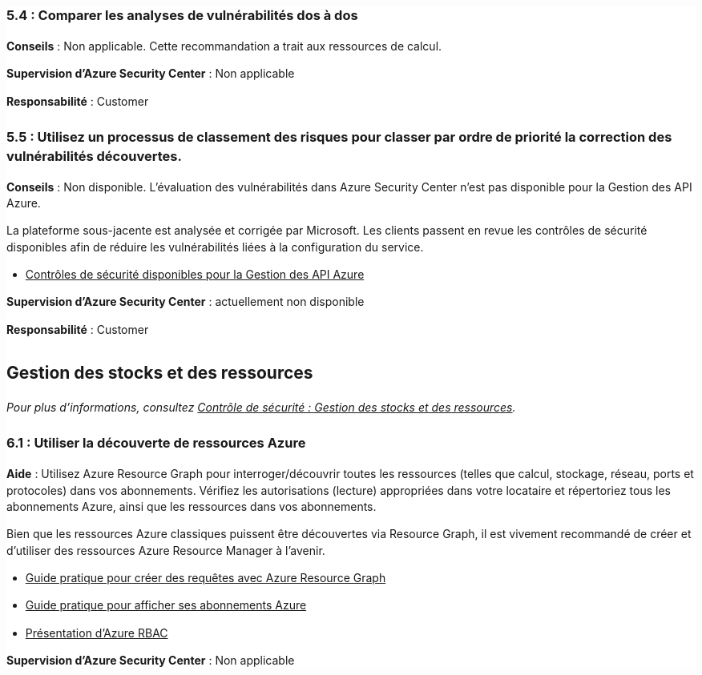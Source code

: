### <a name="54-compare-back-to-back-vulnerability-scans"></a>5.4 : Comparer les analyses de vulnérabilités dos à dos

**Conseils** : Non applicable. Cette recommandation a trait aux ressources de calcul.

**Supervision d’Azure Security Center** : Non applicable

**Responsabilité** : Customer

### <a name="55-use-a-risk-rating-process-to-prioritize-the-remediation-of-discovered-vulnerabilities"></a>5.5 : Utilisez un processus de classement des risques pour classer par ordre de priorité la correction des vulnérabilités découvertes.

**Conseils** : Non disponible. L’évaluation des vulnérabilités dans Azure Security Center n’est pas disponible pour la Gestion des API Azure.

La plateforme sous-jacente est analysée et corrigée par Microsoft. Les clients passent en revue les contrôles de sécurité disponibles afin de réduire les vulnérabilités liées à la configuration du service.

* [Contrôles de sécurité disponibles pour la Gestion des API Azure](./api-management-security-controls.md)

**Supervision d’Azure Security Center** : actuellement non disponible

**Responsabilité** : Customer

## <a name="inventory-and-asset-management"></a>Gestion des stocks et des ressources

*Pour plus d’informations, consultez [Contrôle de sécurité : Gestion des stocks et des ressources](../security/benchmarks/security-control-inventory-asset-management.md).*

### <a name="61-use-azure-asset-discovery"></a>6.1 : Utiliser la découverte de ressources Azure

**Aide** : Utilisez Azure Resource Graph pour interroger/découvrir toutes les ressources (telles que calcul, stockage, réseau, ports et protocoles) dans vos abonnements. Vérifiez les autorisations (lecture) appropriées dans votre locataire et répertoriez tous les abonnements Azure, ainsi que les ressources dans vos abonnements.

Bien que les ressources Azure classiques puissent être découvertes via Resource Graph, il est vivement recommandé de créer et d’utiliser des ressources Azure Resource Manager à l’avenir.

* [Guide pratique pour créer des requêtes avec Azure Resource Graph](../governance/resource-graph/first-query-portal.md)

* [Guide pratique pour afficher ses abonnements Azure](/powershell/module/az.accounts/get-azsubscription?view=azps-3.0.0)

* [Présentation d’Azure RBAC](../role-based-access-control/overview.md)

**Supervision d’Azure Security Center** : Non applicable
